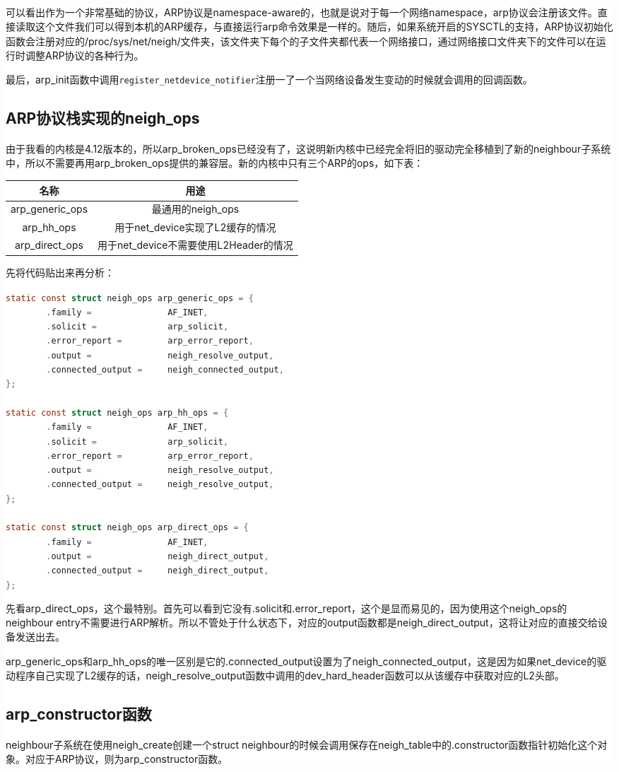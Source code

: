 可以看出作为一个非常基础的协议，ARP协议是namespace-aware的，也就是说对于每一个网络namespace，arp协议会注册该文件。直接读取这个文件我们可以得到本机的ARP缓存，与直接运行arp命令效果是一样的。随后，如果系统开启的SYSCTL的支持，ARP协议初始化函数会注册对应的/proc/sys/net/neigh/文件夹，该文件夹下每个的子文件夹都代表一个网络接口，通过网络接口文件夹下的文件可以在运行时调整ARP协议的各种行为。

最后，arp_init函数中调用`register_netdevice_notifier`注册一了一个当网络设备发生变动的时候就会调用的回调函数。

## ARP协议栈实现的neigh_ops

由于我看的内核是4.12版本的，所以arp_broken_ops已经没有了，这说明新内核中已经完全将旧的驱动完全移植到了新的neighbour子系统中，所以不需要再用arp_broken_ops提供的兼容层。新的内核中只有三个ARP的ops，如下表：

|       名称        |              用途              |
| :-------------: | :--------------------------: |
| arp_generic_ops |        最通用的neigh_ops         |
|   arp_hh_ops    |    用于net_device实现了L2缓存的情况    |
| arp_direct_ops  | 用于net_device不需要使用L2Header的情况 |

先将代码贴出来再分析：

```c
static const struct neigh_ops arp_generic_ops = {
        .family =               AF_INET,
        .solicit =              arp_solicit,
        .error_report =         arp_error_report,
        .output =               neigh_resolve_output,
        .connected_output =     neigh_connected_output,
};

static const struct neigh_ops arp_hh_ops = {
        .family =               AF_INET,
        .solicit =              arp_solicit,
        .error_report =         arp_error_report,
        .output =               neigh_resolve_output,
        .connected_output =     neigh_resolve_output,
};

static const struct neigh_ops arp_direct_ops = {
        .family =               AF_INET,
        .output =               neigh_direct_output,
        .connected_output =     neigh_direct_output,
};
```

先看arp_direct_ops，这个最特别。首先可以看到它没有.solicit和.error_report，这个是显而易见的，因为使用这个neigh_ops的neighbour entry不需要进行ARP解析。所以不管处于什么状态下，对应的output函数都是neigh_direct_output，这将让对应的直接交给设备发送出去。

arp_generic_ops和arp_hh_ops的唯一区别是它的.connected_output设置为了neigh_connected_output，这是因为如果net_device的驱动程序自己实现了L2缓存的话，neigh_resolve_output函数中调用的dev_hard_header函数可以从该缓存中获取对应的L2头部。

## arp_constructor函数

neighbour子系统在使用neigh_create创建一个struct neighbour的时候会调用保存在neigh_table中的.constructor函数指针初始化这个对象。对应于ARP协议，则为arp_constructor函数。
